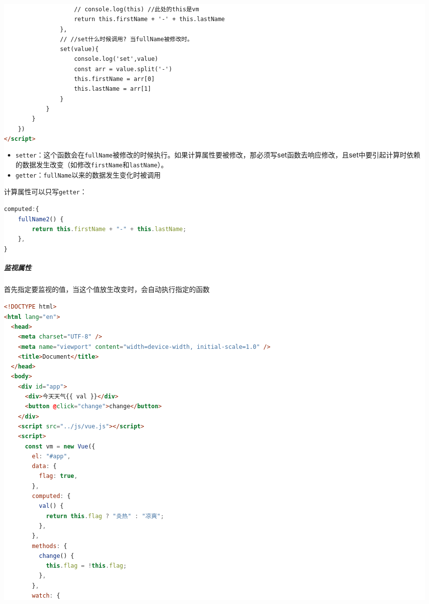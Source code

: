 ```html
                    // console.log(this) //此处的this是vm
                    return this.firstName + '-' + this.lastName
                },
                // //set什么时候调用? 当fullName被修改时。
                set(value){
                    console.log('set',value)
                    const arr = value.split('-')
                    this.firstName = arr[0]
                    this.lastName = arr[1]
                }
            }
        }
    })
</script>
```

+ `setter`：这个函数会在`fullName`被修改的时候执行。如果计算属性要被修改，那必须写set函数去响应修改，且set中要引起计算时依赖的数据发生改变（如修改`firstName`和`lastName`）。
+ `getter`：`fullName`以来的数据发生变化时被调用



计算属性可以只写`getter`：

```js
computed:{
	fullName2() {
        return this.firstName + "-" + this.lastName;
    },
}
```

##### 监视属性

首先指定要监视的值，当这个值放生改变时，会自动执行指定的函数

```html
<!DOCTYPE html>
<html lang="en">
  <head>
    <meta charset="UTF-8" />
    <meta name="viewport" content="width=device-width, initial-scale=1.0" />
    <title>Document</title>
  </head>
  <body>
    <div id="app">
      <div>今天天气{{ val }}</div>
      <button @click="change">change</button>
    </div>
    <script src="../js/vue.js"></script>
    <script>
      const vm = new Vue({
        el: "#app",
        data: {
          flag: true,
        },
        computed: {
          val() {
            return this.flag ? "炎热" : "凉爽";
          },
        },
        methods: {
          change() {
            this.flag = !this.flag;
          },
        },
        watch: {
```